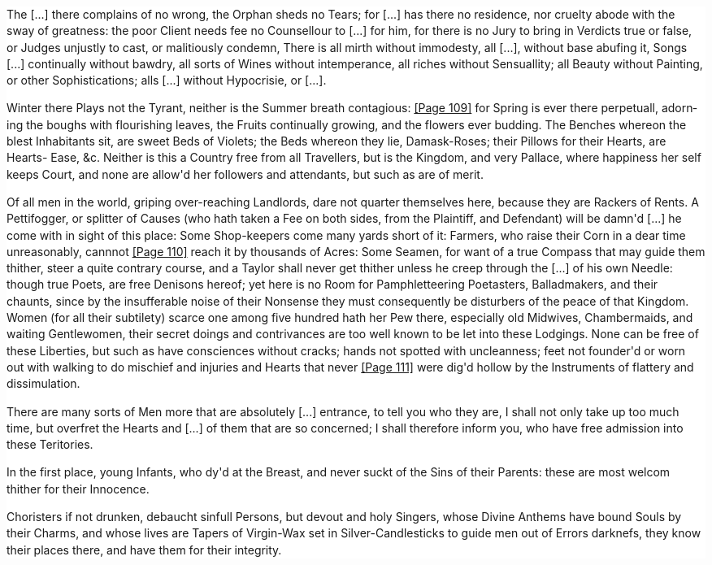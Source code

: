 The  [...] there complains of no wrong, the Orphan sheds no Tears; for  [...]
has there no residence, nor cruelty abode with the sway of greatness: the poor
Client needs fee no Counsellour to  [...] for him, for there is no Jury to
bring in Verdicts true or false, or Judges unjustly to cast, or malitiously
condemn, There is all mirth without immodesty, all  [...], without base
abufing it, Songs  [...] continually without bawdry, all sorts of Wines
without intemperance, all riches without Sensuallity; all Beauty with­out
Painting, or other Sophistications; alls  [...] without Hypocrisie, or  [...].

Winter there Plays not the Tyrant, neither is the Summer breath contagious:
[[Page 109]](http://eebo.chadwyck.com/downloadtiff?vid=41621&page=56) for
Spring is ever there perpetuall, adorn­ing the boughs with flourishing leaves,
the Fruits continually growing, and the flowers ever budding. The Benches
where­on the blest Inhabitants sit, are sweet Beds of Violets; the Beds
whereon they lie, Damask-Roses; their Pillows for their Hearts, are Hearts-
Ease, &c. Neither is this a Country free from all Travellers, but is the
Kingdom, and very Pallace, where happiness her self keeps Court, and none are
allow'd her followers and attendants, but such as are of merit.

Of all men in the world, griping o­ver-reaching Landlords, dare not quar­ter
themselves here, because they are Rackers of Rents. A Pettifogger, or splitter
of Causes (who hath taken a Fee on both sides, from the Plaintiff, and
Defendant) will be damn'd  [...] he come with in sight of this place: Some
Shop-keepers come many yards short of it: Farmers, who raise their Corn in a
dear time unreasonably, cannnot [[Page
110]](http://eebo.chadwyck.com/downloadtiff?vid=41621&page=57) reach it by
thousands of Acres: Some Seamen, for want of a true Compass that may guide
them thither, steer a quite contrary course, and a Taylor shall never get
thither unless he creep through the  [...] of his own Needle: though true
Poets, are free Denisons hereof; yet here is no Room for Pamphletteering
Poetasters, Ballad­makers, and their chaunts, since by the insufferable noise
of their Nonsense they must consequently be disturbers of the peace of that
Kingdom. Wo­men (for all their subtilety) scarce one among five hundred hath
her Pew there, especially old Midwives, Chamber­maids, and waiting
Gentlewomen, their secret doings and contrivances are too well known to be let
into these Lodg­ings. None can be free of these Li­berties, but such as have
consciences without cracks; hands not spotted with uncleanness; feet not
founder'd or worn out with walking to do mis­chief and injuries and Hearts
that never [[Page
111]](http://eebo.chadwyck.com/downloadtiff?vid=41621&page=57) were dig'd
hollow by the Instruments of flattery and dissimulation.

There are many sorts of Men more that are absolutely  [...] entrance, to tell
you who they are, I shall not only take up too much time, but over­fret the
Hearts and  [...] of them that are so concerned; I shall therefore in­form
you, who have free admission into these Teritories.

In the first place, young Infants, who dy'd at the Breast, and never suckt of
the Sins of their Parents: these are most welcom thither for their Innocence.

Choristers if not drunken, debaucht sinfull Persons, but devout and holy
Singers, whose Divine Anthems have bound Souls by their Charms, and whose
lives are Tapers of Virgin-Wax set in Silver-Candlesticks to guide men out of
Errors darknefs, they know their places there, and have them for their
integrity.

